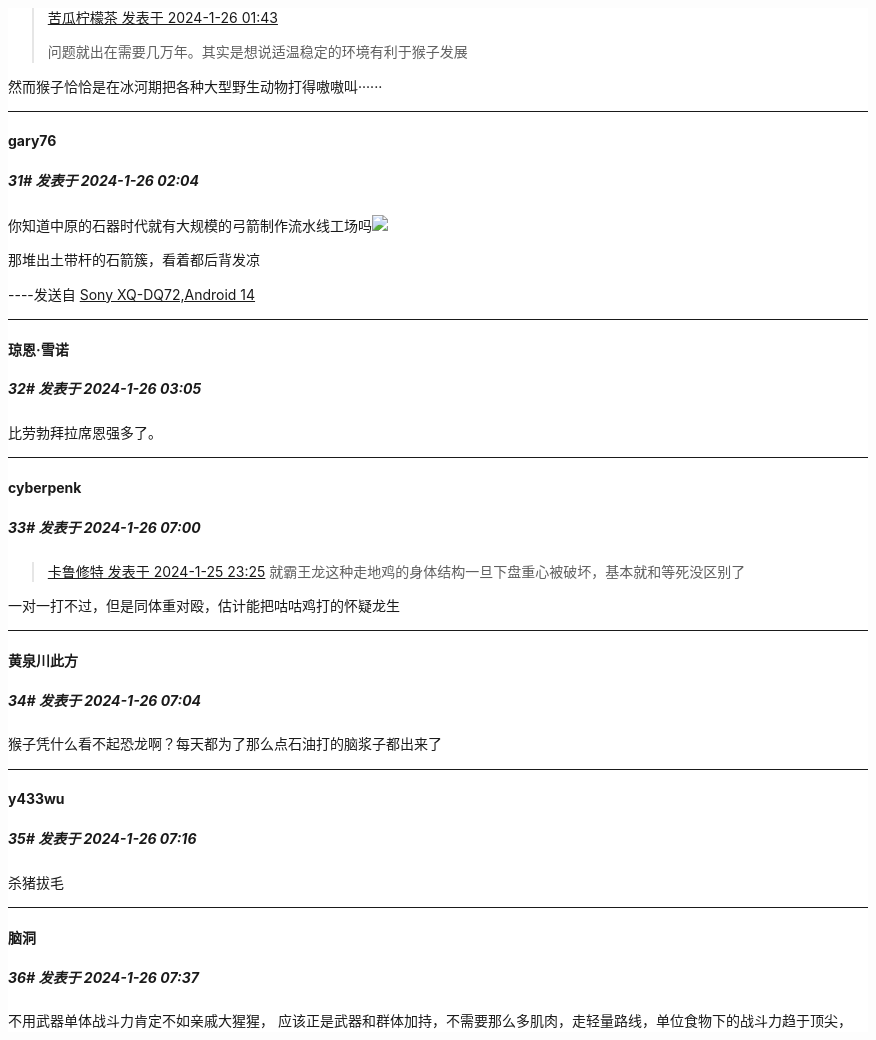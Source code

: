 <blockquote><a href="httphttps://bbs.saraba1st.com/2b/forum.php?mod=redirect&amp;goto=findpost&amp;pid=63779014&amp;ptid=2169575" target="_blank">苦瓜柠檬茶 发表于 2024-1-26 01:43</a>

问题就出在需要几万年。其实是想说适温稳定的环境有利于猴子发展</blockquote>
然而猴子恰恰是在冰河期把各种大型野生动物打得嗷嗷叫······


*****

####  gary76  
##### 31#       发表于 2024-1-26 02:04

你知道中原的石器时代就有大规模的弓箭制作流水线工场吗<img src="https://static.saraba1st.com/image/smiley/face2017/068.png" referrerpolicy="no-referrer">

那堆出土带杆的石箭簇，看着都后背发凉

----发送自 [Sony XQ-DQ72,Android 14](http://stage1.5j4m.com/?1.37)

*****

####  琼恩·雪诺  
##### 32#       发表于 2024-1-26 03:05

比劳勃拜拉席恩强多了。

*****

####  cyberpenk  
##### 33#       发表于 2024-1-26 07:00

<blockquote><a href="httphttps://bbs.saraba1st.com/2b/forum.php?mod=redirect&amp;goto=findpost&amp;pid=63777178&amp;ptid=2169575" target="_blank">卡鲁修特 发表于 2024-1-25 23:25</a>
就霸王龙这种走地鸡的身体结构一旦下盘重心被破坏，基本就和等死没区别了</blockquote>
一对一打不过，但是同体重对殴，估计能把咕咕鸡打的怀疑龙生

*****

####  黄泉川此方  
##### 34#       发表于 2024-1-26 07:04

猴子凭什么看不起恐龙啊？每天都为了那么点石油打的脑浆子都出来了

*****

####  y433wu  
##### 35#       发表于 2024-1-26 07:16

杀猪拔毛

*****

####  脑洞  
##### 36#       发表于 2024-1-26 07:37

不用武器单体战斗力肯定不如亲戚大猩猩，
应该正是武器和群体加持，不需要那么多肌肉，走轻量路线，单位食物下的战斗力趋于顶尖，
